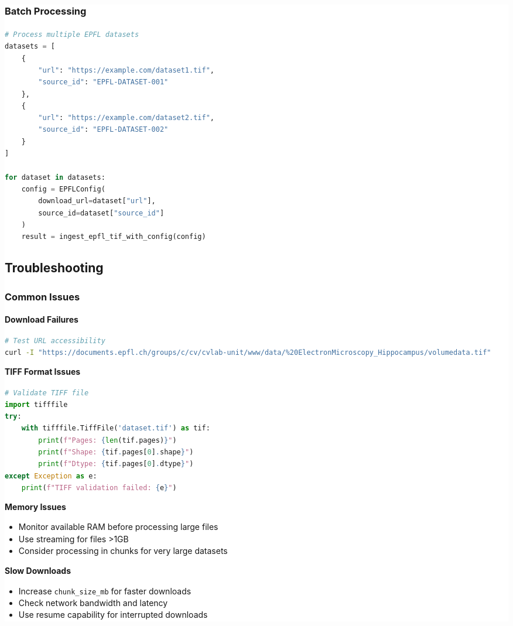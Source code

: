 ### Batch Processing

```python
# Process multiple EPFL datasets
datasets = [
    {
        "url": "https://example.com/dataset1.tif",
        "source_id": "EPFL-DATASET-001"
    },
    {
        "url": "https://example.com/dataset2.tif", 
        "source_id": "EPFL-DATASET-002"
    }
]

for dataset in datasets:
    config = EPFLConfig(
        download_url=dataset["url"],
        source_id=dataset["source_id"]
    )
    result = ingest_epfl_tif_with_config(config)
```

## Troubleshooting

### Common Issues

**Download Failures**
```bash
# Test URL accessibility
curl -I "https://documents.epfl.ch/groups/c/cv/cvlab-unit/www/data/%20ElectronMicroscopy_Hippocampus/volumedata.tif"
```

**TIFF Format Issues**
```python
# Validate TIFF file
import tifffile
try:
    with tifffile.TiffFile('dataset.tif') as tif:
        print(f"Pages: {len(tif.pages)}")
        print(f"Shape: {tif.pages[0].shape}")
        print(f"Dtype: {tif.pages[0].dtype}")
except Exception as e:
    print(f"TIFF validation failed: {e}")
```

**Memory Issues**
- Monitor available RAM before processing large files
- Use streaming for files >1GB
- Consider processing in chunks for very large datasets

**Slow Downloads**
- Increase `chunk_size_mb` for faster downloads
- Check network bandwidth and latency
- Use resume capability for interrupted downloads
